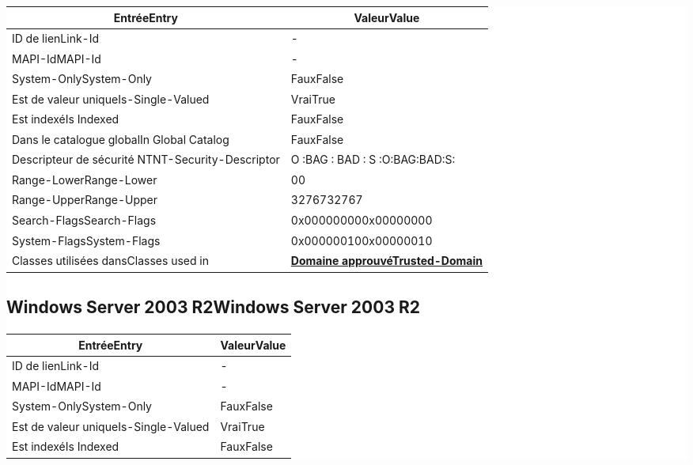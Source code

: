 

| <span data-ttu-id="c11cd-155">Entrée</span><span class="sxs-lookup"><span data-stu-id="c11cd-155">Entry</span></span> | <span data-ttu-id="c11cd-156">Valeur</span><span class="sxs-lookup"><span data-stu-id="c11cd-156">Value</span></span> |
|------------------------|------------------------------------------------------|
| <span data-ttu-id="c11cd-157">ID de lien</span><span class="sxs-lookup"><span data-stu-id="c11cd-157">Link-Id</span></span>                | \-                                                   |
| <span data-ttu-id="c11cd-158">MAPI-Id</span><span class="sxs-lookup"><span data-stu-id="c11cd-158">MAPI-Id</span></span>                | \-                                                   |
| <span data-ttu-id="c11cd-159">System-Only</span><span class="sxs-lookup"><span data-stu-id="c11cd-159">System-Only</span></span>            | <span data-ttu-id="c11cd-160">Faux</span><span class="sxs-lookup"><span data-stu-id="c11cd-160">False</span></span>                                                |
| <span data-ttu-id="c11cd-161">Est de valeur unique</span><span class="sxs-lookup"><span data-stu-id="c11cd-161">Is-Single-Valued</span></span>       | <span data-ttu-id="c11cd-162">Vrai</span><span class="sxs-lookup"><span data-stu-id="c11cd-162">True</span></span>                                                 |
| <span data-ttu-id="c11cd-163">Est indexé</span><span class="sxs-lookup"><span data-stu-id="c11cd-163">Is Indexed</span></span>             | <span data-ttu-id="c11cd-164">Faux</span><span class="sxs-lookup"><span data-stu-id="c11cd-164">False</span></span>                                                |
| <span data-ttu-id="c11cd-165">Dans le catalogue global</span><span class="sxs-lookup"><span data-stu-id="c11cd-165">In Global Catalog</span></span>      | <span data-ttu-id="c11cd-166">Faux</span><span class="sxs-lookup"><span data-stu-id="c11cd-166">False</span></span>                                                |
| <span data-ttu-id="c11cd-167">Descripteur de sécurité NT</span><span class="sxs-lookup"><span data-stu-id="c11cd-167">NT-Security-Descriptor</span></span> | <span data-ttu-id="c11cd-168">O :BAG : BAD : S :</span><span class="sxs-lookup"><span data-stu-id="c11cd-168">O:BAG:BAD:S:</span></span>                                         |
| <span data-ttu-id="c11cd-169">Range-Lower</span><span class="sxs-lookup"><span data-stu-id="c11cd-169">Range-Lower</span></span>            | <span data-ttu-id="c11cd-170">0</span><span class="sxs-lookup"><span data-stu-id="c11cd-170">0</span></span>                                                    |
| <span data-ttu-id="c11cd-171">Range-Upper</span><span class="sxs-lookup"><span data-stu-id="c11cd-171">Range-Upper</span></span>            | <span data-ttu-id="c11cd-172">32767</span><span class="sxs-lookup"><span data-stu-id="c11cd-172">32767</span></span>                                                |
| <span data-ttu-id="c11cd-173">Search-Flags</span><span class="sxs-lookup"><span data-stu-id="c11cd-173">Search-Flags</span></span>           | <span data-ttu-id="c11cd-174">0x00000000</span><span class="sxs-lookup"><span data-stu-id="c11cd-174">0x00000000</span></span>                                           |
| <span data-ttu-id="c11cd-175">System-Flags</span><span class="sxs-lookup"><span data-stu-id="c11cd-175">System-Flags</span></span>           | <span data-ttu-id="c11cd-176">0x00000010</span><span class="sxs-lookup"><span data-stu-id="c11cd-176">0x00000010</span></span>                                           |
| <span data-ttu-id="c11cd-177">Classes utilisées dans</span><span class="sxs-lookup"><span data-stu-id="c11cd-177">Classes used in</span></span>        | [<span data-ttu-id="c11cd-178">**Domaine approuvé**</span><span class="sxs-lookup"><span data-stu-id="c11cd-178">**Trusted-Domain**</span></span>](c-trusteddomain.md)<br/> |



## <a name="windows-server-2003-r2"></a><span data-ttu-id="c11cd-179">Windows Server 2003 R2</span><span class="sxs-lookup"><span data-stu-id="c11cd-179">Windows Server 2003 R2</span></span>



| <span data-ttu-id="c11cd-180">Entrée</span><span class="sxs-lookup"><span data-stu-id="c11cd-180">Entry</span></span> | <span data-ttu-id="c11cd-181">Valeur</span><span class="sxs-lookup"><span data-stu-id="c11cd-181">Value</span></span> |
|------------------------|------------------------------------------------------|
| <span data-ttu-id="c11cd-182">ID de lien</span><span class="sxs-lookup"><span data-stu-id="c11cd-182">Link-Id</span></span>                | \-                                                   |
| <span data-ttu-id="c11cd-183">MAPI-Id</span><span class="sxs-lookup"><span data-stu-id="c11cd-183">MAPI-Id</span></span>                | \-                                                   |
| <span data-ttu-id="c11cd-184">System-Only</span><span class="sxs-lookup"><span data-stu-id="c11cd-184">System-Only</span></span>            | <span data-ttu-id="c11cd-185">Faux</span><span class="sxs-lookup"><span data-stu-id="c11cd-185">False</span></span>                                                |
| <span data-ttu-id="c11cd-186">Est de valeur unique</span><span class="sxs-lookup"><span data-stu-id="c11cd-186">Is-Single-Valued</span></span>       | <span data-ttu-id="c11cd-187">Vrai</span><span class="sxs-lookup"><span data-stu-id="c11cd-187">True</span></span>                                                 |
| <span data-ttu-id="c11cd-188">Est indexé</span><span class="sxs-lookup"><span data-stu-id="c11cd-188">Is Indexed</span></span>             | <span data-ttu-id="c11cd-189">Faux</span><span class="sxs-lookup"><span data-stu-id="c11cd-189">False</span></span>                                                |